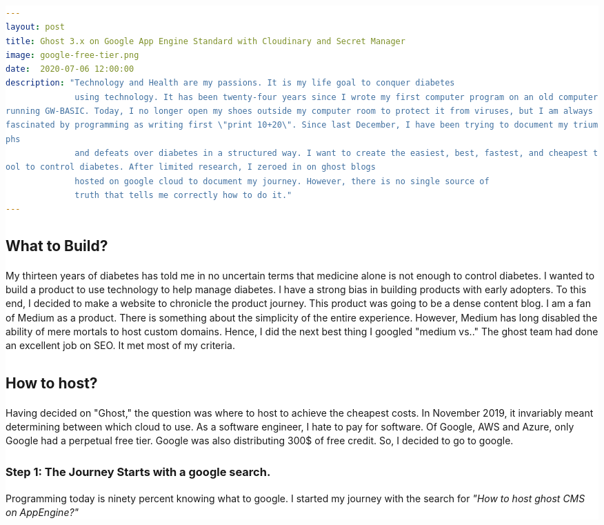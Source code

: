 ```yaml
---
layout: post
title: Ghost 3.x on Google App Engine Standard with Cloudinary and Secret Manager
image: google-free-tier.png
date:  2020-07-06 12:00:00
description: "Technology and Health are my passions. It is my life goal to conquer diabetes
              using technology. It has been twenty-four years since I wrote my first computer program on an old computer running GW-BASIC. Today, I no longer open my shoes outside my computer room to protect it from viruses, but I am always fascinated by programming as writing first \"print 10+20\". Since last December, I have been trying to document my triumphs
              and defeats over diabetes in a structured way. I want to create the easiest, best, fastest, and cheapest tool to control diabetes. After limited research, I zeroed in on ghost blogs
              hosted on google cloud to document my journey. However, there is no single source of
              truth that tells me correctly how to do it."  
---
```

## What to Build?

My thirteen years of diabetes has told me in no uncertain terms that medicine alone is not enough to control diabetes. I wanted to build a product to use technology to help manage diabetes.
I have a strong bias in building products with early adopters. To this end, I decided to make a website
to chronicle the product journey. This product was going to be a dense content blog.
I am a fan of Medium as a product. There is something about the simplicity of the entire experience.
However, Medium has long disabled the ability of mere mortals to host custom domains. Hence, I did the next best thing I googled "medium vs.." The ghost team had done an excellent job on SEO. It met most of my criteria. 

## How to host?

Having decided on "Ghost," the question was where to host to achieve the cheapest costs. In November 2019, it invariably
meant determining between which cloud to use. As a software engineer, I hate to pay for software. Of Google, AWS and Azure, only
Google had a perpetual free tier. Google was also distributing 300$ of free credit. So, I decided to go to google.

### Step 1: The Journey Starts with a google search.

Programming today is ninety percent knowing what to google. I started my journey with the search for *"How to host ghost CMS on AppEngine?"*